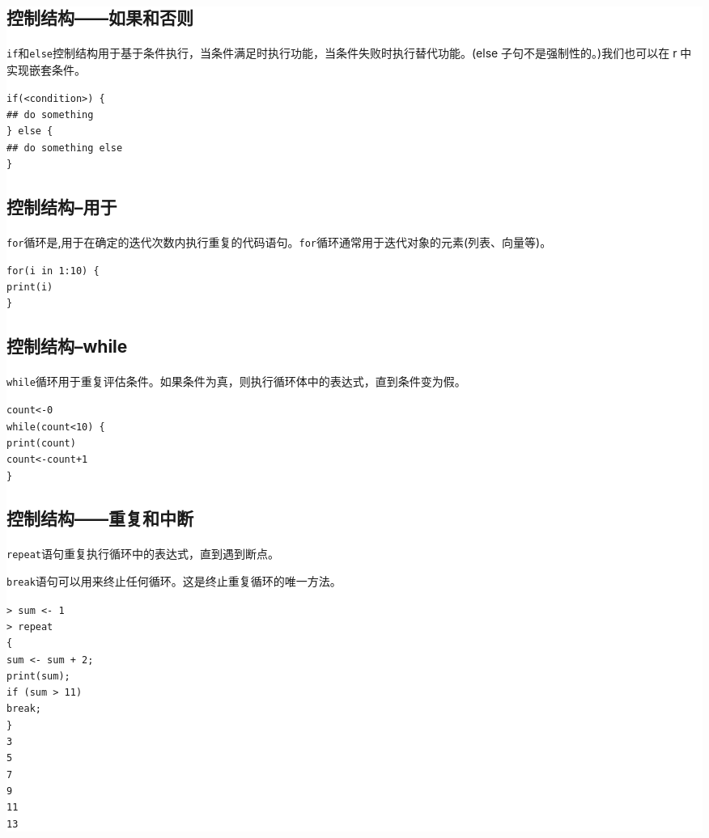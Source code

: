 ## 控制结构——如果和否则

`if`和`else`控制结构用于基于条件执行，当条件满足时执行功能，当条件失败时执行替代功能。(else 子句不是强制性的。)我们也可以在 r 中实现嵌套条件。

```
if(<condition>) { 
## do something 
} else { 
## do something else 
}

```

## 控制结构–用于

`for`循环是,用于在确定的迭代次数内执行重复的代码语句。`for`循环通常用于迭代对象的元素(列表、向量等)。

```
for(i in 1:10) { 
print(i) 
}

```

## 控制结构–while

`while`循环用于重复评估条件。如果条件为真，则执行循环体中的表达式，直到条件变为假。

```
count<-0 
while(count<10) { 
print(count) 
count<-count+1 
}

```

## 控制结构——重复和中断

`repeat`语句重复执行循环中的表达式，直到遇到断点。

`break`语句可以用来终止任何循环。这是终止重复循环的唯一方法。

```
> sum <- 1
> repeat
{
sum <- sum + 2;
print(sum);
if (sum > 11)
break;
}
3
5
7
9
11
13

```
